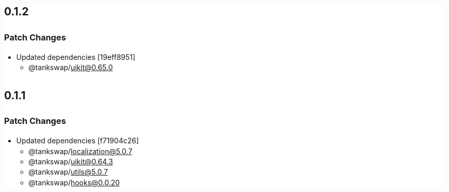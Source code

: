 ## 0.1.2

### Patch Changes

- Updated dependencies [19eff8951]
  - @tankswap/uikit@0.65.0

## 0.1.1

### Patch Changes

- Updated dependencies [f71904c26]
  - @tankswap/localization@5.0.7
  - @tankswap/uikit@0.64.3
  - @tankswap/utils@5.0.7
  - @tankswap/hooks@0.0.20
